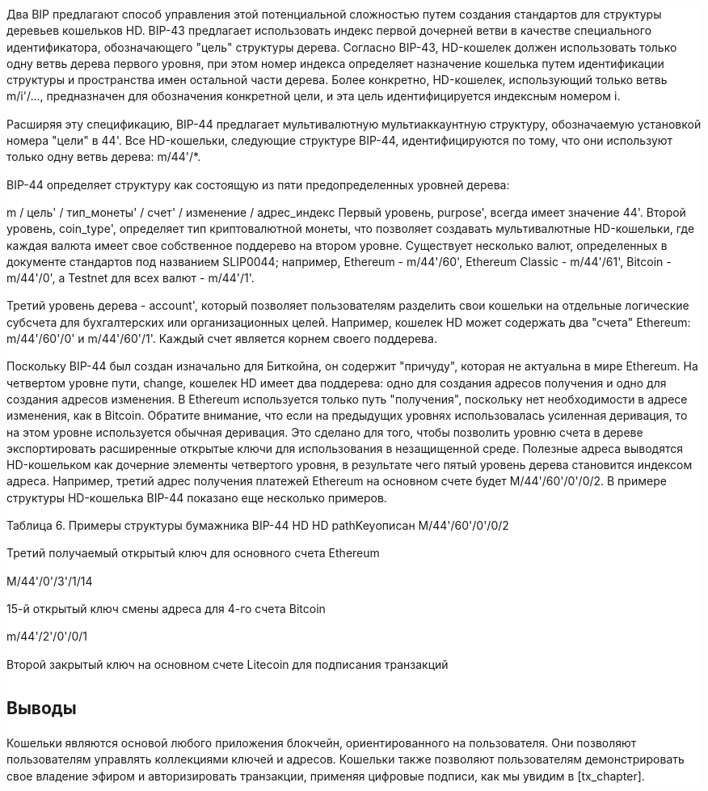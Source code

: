 Два BIP предлагают способ управления этой потенциальной сложностью путем создания стандартов для структуры деревьев кошельков HD. BIP-43 предлагает использовать индекс первой дочерней ветви в качестве специального идентификатора, обозначающего "цель" структуры дерева. Согласно BIP-43, HD-кошелек должен использовать только одну ветвь дерева первого уровня, при этом номер индекса определяет назначение кошелька путем идентификации структуры и пространства имен остальной части дерева. Более конкретно, HD-кошелек, использующий только ветвь m/i&#x27;/..., предназначен для обозначения конкретной цели, и эта цель идентифицируется индексным номером i.

Расширяя эту спецификацию, BIP-44 предлагает мультивалютную мультиаккаунтную структуру, обозначаемую установкой номера "цели" в 44'. Все HD-кошельки, следующие структуре BIP-44, идентифицируются по тому, что они используют только одну ветвь дерева: m/44'/*.

BIP-44 определяет структуру как состоящую из пяти предопределенных уровней дерева:

m / цель' / тип_монеты' / счет' / изменение / адрес_индекс
Первый уровень, purpose&#x27;, всегда имеет значение 44&#x27;. Второй уровень, coin_type&#x27;, определяет тип криптовалютной монеты, что позволяет создавать мультивалютные HD-кошельки, где каждая валюта имеет свое собственное поддерево на втором уровне. Существует несколько валют, определенных в документе стандартов под названием SLIP0044; например, Ethereum - m/44&#x27;/60&#x27;, Ethereum Classic - m/44&#x27;/61&#x27;, Bitcoin - m/44&#x27;/0&#x27;, а Testnet для всех валют - m/44&#x27;/1&#x27;.

Третий уровень дерева - account&#x27;, который позволяет пользователям разделить свои кошельки на отдельные логические субсчета для бухгалтерских или организационных целей. Например, кошелек HD может содержать два "счета" Ethereum: m/44&#x27;/60&#x27;/0&#x27; и m/44&#x27;/60&#x27;/1&#x27;. Каждый счет является корнем своего поддерева.

Поскольку BIP-44 был создан изначально для Биткойна, он содержит "причуду", которая не актуальна в мире Ethereum. На четвертом уровне пути, change, кошелек HD имеет два поддерева: одно для создания адресов получения и одно для создания адресов изменения. В Ethereum используется только путь "получения", поскольку нет необходимости в адресе изменения, как в Bitcoin. Обратите внимание, что если на предыдущих уровнях использовалась усиленная деривация, то на этом уровне используется обычная деривация. Это сделано для того, чтобы позволить уровню счета в дереве экспортировать расширенные открытые ключи для использования в незащищенной среде. Полезные адреса выводятся HD-кошельком как дочерние элементы четвертого уровня, в результате чего пятый уровень дерева становится индексом адреса. Например, третий адрес получения платежей Ethereum на основном счете будет M/44&#x27;/60&#x27;/0&#x27;/0/2. В примере структуры HD-кошелька BIP-44 показано еще несколько примеров.

Таблица 6. Примеры структуры бумажника BIP-44 HD
	HD pathKeyописан
M/44&#x27;/60&#x27;/0&#x27;/0/2

Третий получаемый открытый ключ для основного счета Ethereum

M/44&#x27;/0&#x27;/3&#x27;/1/14

15-й открытый ключ смены адреса для 4-го счета Bitcoin

m/44&#x27;/2&#x27;/0&#x27;/0/1

Второй закрытый ключ на основном счете Litecoin для подписания транзакций

## Выводы
Кошельки являются основой любого приложения блокчейн, ориентированного на пользователя. Они позволяют пользователям управлять коллекциями ключей и адресов. Кошельки также позволяют пользователям демонстрировать свое владение эфиром и авторизировать транзакции, применяя цифровые подписи, как мы увидим в [tx_chapter].

